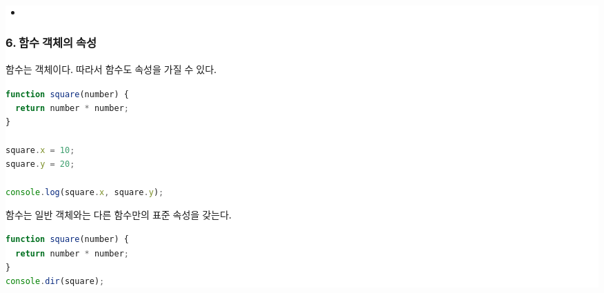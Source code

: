 -

### 6. 함수 객체의 속성

함수는 객체이다. 따라서 함수도 속성을 가질 수 있다.

```js
function square(number) {
  return number * number;
}

square.x = 10;
square.y = 20;

console.log(square.x, square.y);
```

함수는 일반 객체와는 다른 함수만의 표준 속성을 갖는다.

```js
function square(number) {
  return number * number;
}
console.dir(square);
```
